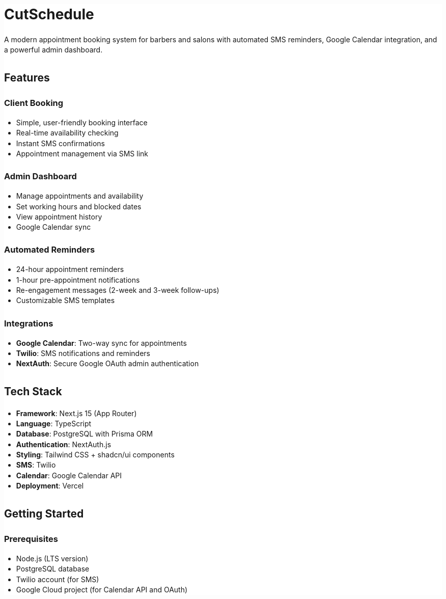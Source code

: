 # CutSchedule

A modern appointment booking system for barbers and salons with automated SMS reminders, Google Calendar integration, and a powerful admin dashboard.

## Features

### Client Booking
- Simple, user-friendly booking interface
- Real-time availability checking
- Instant SMS confirmations
- Appointment management via SMS link

### Admin Dashboard
- Manage appointments and availability
- Set working hours and blocked dates
- View appointment history
- Google Calendar sync

### Automated Reminders
- 24-hour appointment reminders
- 1-hour pre-appointment notifications
- Re-engagement messages (2-week and 3-week follow-ups)
- Customizable SMS templates

### Integrations
- **Google Calendar**: Two-way sync for appointments
- **Twilio**: SMS notifications and reminders
- **NextAuth**: Secure Google OAuth admin authentication

## Tech Stack

- **Framework**: Next.js 15 (App Router)
- **Language**: TypeScript
- **Database**: PostgreSQL with Prisma ORM
- **Authentication**: NextAuth.js
- **Styling**: Tailwind CSS + shadcn/ui components
- **SMS**: Twilio
- **Calendar**: Google Calendar API
- **Deployment**: Vercel

## Getting Started

### Prerequisites

- Node.js (LTS version)
- PostgreSQL database
- Twilio account (for SMS)
- Google Cloud project (for Calendar API and OAuth)
